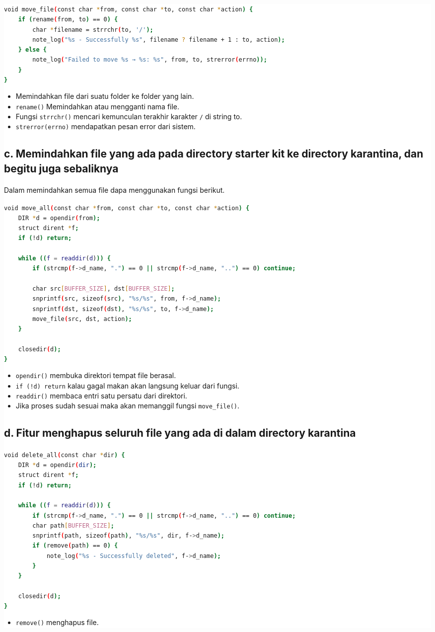 ```bash
void move_file(const char *from, const char *to, const char *action) {
    if (rename(from, to) == 0) {
        char *filename = strrchr(to, '/');
        note_log("%s - Successfully %s", filename ? filename + 1 : to, action);
    } else {
        note_log("Failed to move %s → %s: %s", from, to, strerror(errno));
    }
}
```
- Memindahkan file dari suatu folder ke folder yang lain.
- `rename()` Memindahkan atau mengganti nama file.
- Fungsi `strrchr()` mencari kemunculan terakhir karakter `/` di string to.
- `strerror(errno)` mendapatkan pesan error dari sistem.

## c. Memindahkan file yang ada pada directory starter kit ke directory karantina, dan begitu juga sebaliknya

Dalam memindahkan semua file dapa menggunakan fungsi berikut.
```bash
void move_all(const char *from, const char *to, const char *action) {
    DIR *d = opendir(from);
    struct dirent *f;
    if (!d) return;

    while ((f = readdir(d))) {
        if (strcmp(f->d_name, ".") == 0 || strcmp(f->d_name, "..") == 0) continue;

        char src[BUFFER_SIZE], dst[BUFFER_SIZE];
        snprintf(src, sizeof(src), "%s/%s", from, f->d_name);
        snprintf(dst, sizeof(dst), "%s/%s", to, f->d_name);
        move_file(src, dst, action);
    }

    closedir(d);
}
```
- `opendir()` membuka direktori tempat file berasal. 
- `if (!d) return` kalau gagal makan akan langsung keluar dari fungsi.
- `readdir()` membaca entri satu persatu dari direktori.
- Jika proses sudah sesuai maka akan memanggil fungsi `move_file()`.

## d. Fitur menghapus seluruh file yang ada di dalam directory karantina

```bash
void delete_all(const char *dir) {
    DIR *d = opendir(dir);
    struct dirent *f;
    if (!d) return;

    while ((f = readdir(d))) {
        if (strcmp(f->d_name, ".") == 0 || strcmp(f->d_name, "..") == 0) continue;
        char path[BUFFER_SIZE];
        snprintf(path, sizeof(path), "%s/%s", dir, f->d_name);
        if (remove(path) == 0) {
            note_log("%s - Successfully deleted", f->d_name);
        }
    }

    closedir(d);
}
```
- `remove()` menghapus file.
